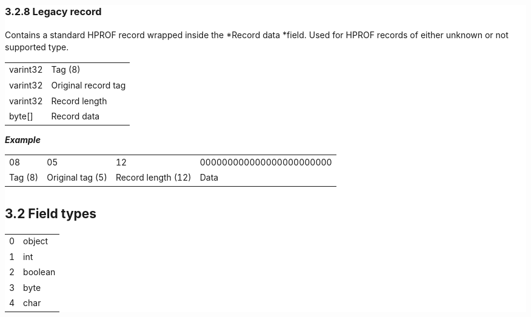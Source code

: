 
### 3.2.8 Legacy record

Contains a standard HPROF record wrapped inside the *Record data *field. Used for HPROF records of either unknown or not supported type.

<table>
  <tr>
    <td>varint32</td>
    <td>Tag (8)</td>
  </tr>
  <tr>
    <td>varint32</td>
    <td>Original record tag</td>
  </tr>
  <tr>
    <td>varint32</td>
    <td>Record length</td>
  </tr>
  <tr>
    <td>byte[]</td>
    <td>Record data</td>
  </tr>
</table>


**_Example_**

<table>
  <tr>
    <td>08</td>
    <td>05</td>
    <td>12</td>
    <td>000000000000000000000000</td>
  </tr>
  <tr>
    <td>Tag (8)</td>
    <td>Original tag (5)</td>
    <td>Record length (12)</td>
    <td>Data</td>
  </tr>
</table>


## 3.2 Field types

<table>
  <tr>
    <td>0</td>
    <td>object</td>
  </tr>
  <tr>
    <td>1</td>
    <td>int</td>
  </tr>
  <tr>
    <td>2</td>
    <td>boolean</td>
  </tr>
  <tr>
    <td>3</td>
    <td>byte</td>
  </tr>
  <tr>
    <td>4</td>
    <td>char</td>